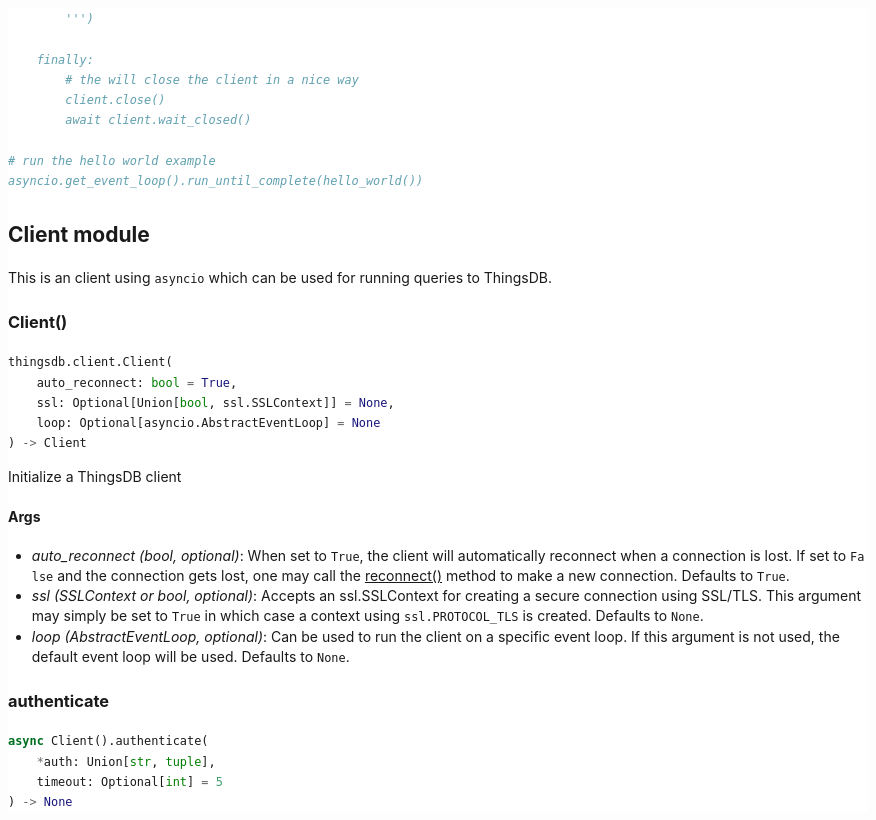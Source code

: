 ```python
        ''')

    finally:
        # the will close the client in a nice way
        client.close()
        await client.wait_closed()

# run the hello world example
asyncio.get_event_loop().run_until_complete(hello_world())
```

## Client module

This is an client using `asyncio` which can be used for running queries to
ThingsDB.


### Client()

```python
thingsdb.client.Client(
    auto_reconnect: bool = True,
    ssl: Optional[Union[bool, ssl.SSLContext]] = None,
    loop: Optional[asyncio.AbstractEventLoop] = None
) -> Client
```
Initialize a ThingsDB client

#### Args

- *auto_reconnect (bool, optional)*:
    When set to `True`, the client will automatically
    reconnect when a connection is lost. If set to `False` and the
    connection gets lost, one may call the [reconnect()](#reconnect) method to
    make a new connection. Defaults to `True`.
- *ssl (SSLContext or bool, optional)*:
    Accepts an ssl.SSLContext for creating a secure connection
    using SSL/TLS. This argument may simply be set to `True` in
    which case a context using `ssl.PROTOCOL_TLS` is created.
    Defaults to `None`.
- *loop (AbstractEventLoop, optional)*:
    Can be used to run the client on a specific event loop.
    If this argument is not used, the default event loop will be
    used. Defaults to `None`.

### authenticate

```python
async Client().authenticate(
    *auth: Union[str, tuple],
    timeout: Optional[int] = 5
) -> None
```
